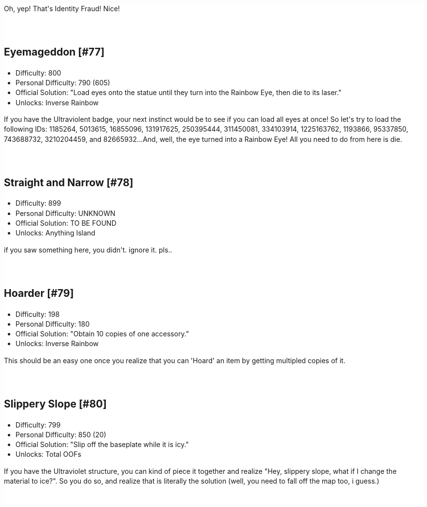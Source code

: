 Oh, yep! That's Identity Fraud! Nice!
</div>
<br>

<div class="puzzle-entry" markdown="1">
<h2>Eyemageddon [#77]</h2>
<ul>
<li>Difficulty: 800</li>
<li>Personal Difficulty: 790 (605)</li>
<li>Official Solution: "Load eyes onto the statue until they turn into the Rainbow Eye, then die to its laser."</li>
<li>Unlocks: Inverse Rainbow</li>
</ul>
<p>If you have the Ultraviolent badge, your next instinct would be to see if you can load all eyes at once! So let's try to load the following IDs: 1185264, 5013615, 16855096, 131917625, 250395444, 311450081, 334103914, 1225163762, 1193866, 95337850, 743688732, 3210204459, and 82665932...And, well, the eye turned into a Rainbow Eye! All you need to do from here is die.</p>
</div>
<br>

<div class="puzzle-entry" markdown="1">
<h2>Straight and Narrow [#78]</h2>
<ul>
<li>Difficulty: 899</li>
<li>Personal Difficulty: UNKNOWN</li>
<li>Official Solution: TO BE FOUND</li>
<li>Unlocks: Anything Island</li>
</ul>
<p>if you saw something here, you didn't. ignore it. pls..</p>
</div>
<br>

<div class="puzzle-entry" markdown="1">
<h2>Hoarder [#79]</h2>
<ul>
<li>Difficulty: 198</li>
<li>Personal Difficulty: 180</li>
<li>Official Solution: "Obtain 10 copies of one accessory."</li>
<li>Unlocks: Inverse Rainbow</li>
</ul>
<p>This should be an easy one once you realize that you can 'Hoard' an item by getting multipled copies of it.</p>
</div>
<br>

<div class="puzzle-entry" markdown="1">
<h2>Slippery Slope [#80]</h2>
<ul>
<li>Difficulty: 799</li>
<li>Personal Difficulty: 850 (20)</li>
<li>Official Solution: "Slip off the baseplate while it is icy."</li>
<li>Unlocks: Total OOFs</li>
</ul>
<p>If you have the Ultraviolet structure, you can kind of piece it together and realize "Hey, slippery slope, what if I change the material to ice?". So you do so, and realize that is literally the solution (well, you need to fall off the map too, i guess.)</p>
</div>
<br>
